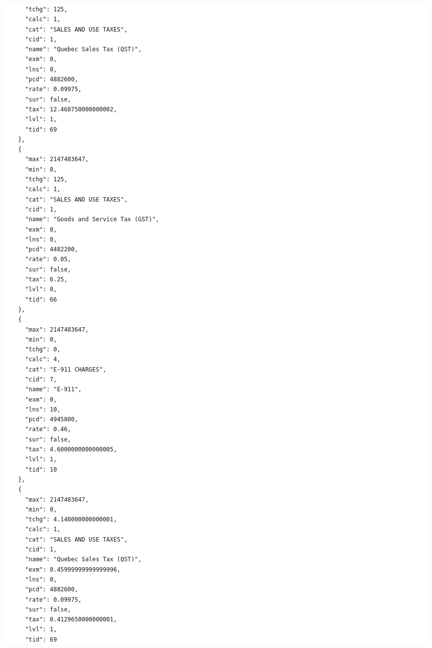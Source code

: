           "tchg": 125,
          "calc": 1,
          "cat": "SALES AND USE TAXES",
          "cid": 1,
          "name": "Quebec Sales Tax (QST)",
          "exm": 0,
          "lns": 0,
          "pcd": 4882600,
          "rate": 0.09975,
          "sur": false,
          "tax": 12.468750000000002,
          "lvl": 1,
          "tid": 69
        },
        {
          "max": 2147483647,
          "min": 0,
          "tchg": 125,
          "calc": 1,
          "cat": "SALES AND USE TAXES",
          "cid": 1,
          "name": "Goods and Service Tax (GST)",
          "exm": 0,
          "lns": 0,
          "pcd": 4482200,
          "rate": 0.05,
          "sur": false,
          "tax": 6.25,
          "lvl": 0,
          "tid": 66
        },
        {
          "max": 2147483647,
          "min": 0,
          "tchg": 0,
          "calc": 4,
          "cat": "E-911 CHARGES",
          "cid": 7,
          "name": "E-911",
          "exm": 0,
          "lns": 10,
          "pcd": 4945800,
          "rate": 0.46,
          "sur": false,
          "tax": 4.6000000000000005,
          "lvl": 1,
          "tid": 10
        },
        {
          "max": 2147483647,
          "min": 0,
          "tchg": 4.140000000000001,
          "calc": 1,
          "cat": "SALES AND USE TAXES",
          "cid": 1,
          "name": "Quebec Sales Tax (QST)",
          "exm": 0.45999999999999996,
          "lns": 0,
          "pcd": 4882600,
          "rate": 0.09975,
          "sur": false,
          "tax": 0.4129650000000001,
          "lvl": 1,
          "tid": 69